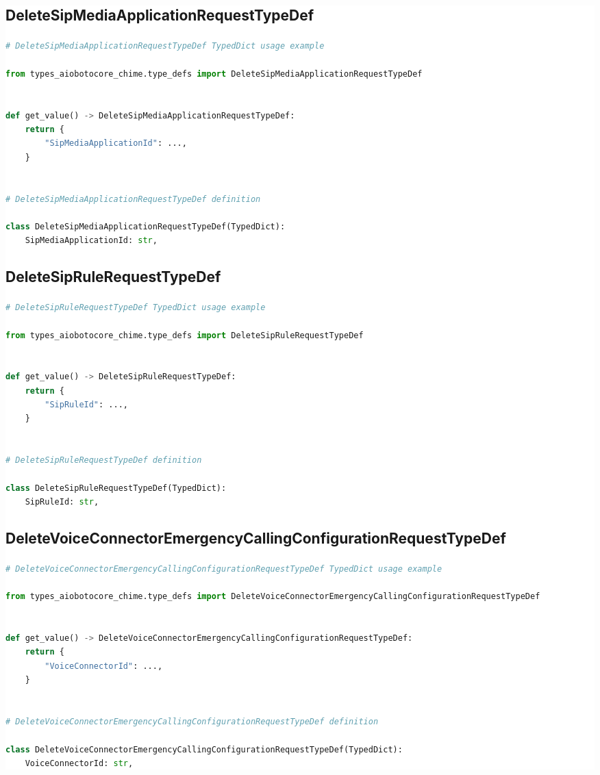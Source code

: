 ```python
```


## DeleteSipMediaApplicationRequestTypeDef

```python
# DeleteSipMediaApplicationRequestTypeDef TypedDict usage example

from types_aiobotocore_chime.type_defs import DeleteSipMediaApplicationRequestTypeDef


def get_value() -> DeleteSipMediaApplicationRequestTypeDef:
    return {
        "SipMediaApplicationId": ...,
    }


# DeleteSipMediaApplicationRequestTypeDef definition

class DeleteSipMediaApplicationRequestTypeDef(TypedDict):
    SipMediaApplicationId: str,
```


## DeleteSipRuleRequestTypeDef

```python
# DeleteSipRuleRequestTypeDef TypedDict usage example

from types_aiobotocore_chime.type_defs import DeleteSipRuleRequestTypeDef


def get_value() -> DeleteSipRuleRequestTypeDef:
    return {
        "SipRuleId": ...,
    }


# DeleteSipRuleRequestTypeDef definition

class DeleteSipRuleRequestTypeDef(TypedDict):
    SipRuleId: str,
```


## DeleteVoiceConnectorEmergencyCallingConfigurationRequestTypeDef

```python
# DeleteVoiceConnectorEmergencyCallingConfigurationRequestTypeDef TypedDict usage example

from types_aiobotocore_chime.type_defs import DeleteVoiceConnectorEmergencyCallingConfigurationRequestTypeDef


def get_value() -> DeleteVoiceConnectorEmergencyCallingConfigurationRequestTypeDef:
    return {
        "VoiceConnectorId": ...,
    }


# DeleteVoiceConnectorEmergencyCallingConfigurationRequestTypeDef definition

class DeleteVoiceConnectorEmergencyCallingConfigurationRequestTypeDef(TypedDict):
    VoiceConnectorId: str,
```